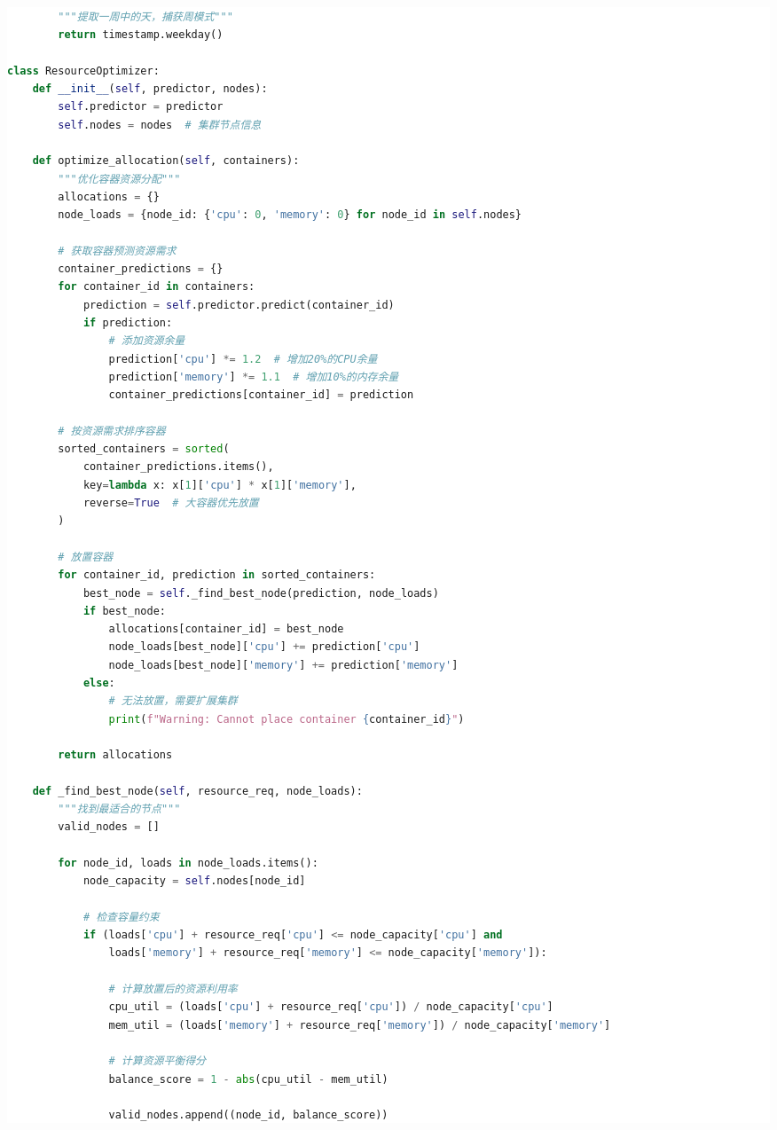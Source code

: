 ```python
        """提取一周中的天，捕获周模式"""
        return timestamp.weekday()

class ResourceOptimizer:
    def __init__(self, predictor, nodes):
        self.predictor = predictor
        self.nodes = nodes  # 集群节点信息

    def optimize_allocation(self, containers):
        """优化容器资源分配"""
        allocations = {}
        node_loads = {node_id: {'cpu': 0, 'memory': 0} for node_id in self.nodes}

        # 获取容器预测资源需求
        container_predictions = {}
        for container_id in containers:
            prediction = self.predictor.predict(container_id)
            if prediction:
                # 添加资源余量
                prediction['cpu'] *= 1.2  # 增加20%的CPU余量
                prediction['memory'] *= 1.1  # 增加10%的内存余量
                container_predictions[container_id] = prediction

        # 按资源需求排序容器
        sorted_containers = sorted(
            container_predictions.items(),
            key=lambda x: x[1]['cpu'] * x[1]['memory'],
            reverse=True  # 大容器优先放置
        )

        # 放置容器
        for container_id, prediction in sorted_containers:
            best_node = self._find_best_node(prediction, node_loads)
            if best_node:
                allocations[container_id] = best_node
                node_loads[best_node]['cpu'] += prediction['cpu']
                node_loads[best_node]['memory'] += prediction['memory']
            else:
                # 无法放置，需要扩展集群
                print(f"Warning: Cannot place container {container_id}")

        return allocations

    def _find_best_node(self, resource_req, node_loads):
        """找到最适合的节点"""
        valid_nodes = []

        for node_id, loads in node_loads.items():
            node_capacity = self.nodes[node_id]

            # 检查容量约束
            if (loads['cpu'] + resource_req['cpu'] <= node_capacity['cpu'] and
                loads['memory'] + resource_req['memory'] <= node_capacity['memory']):

                # 计算放置后的资源利用率
                cpu_util = (loads['cpu'] + resource_req['cpu']) / node_capacity['cpu']
                mem_util = (loads['memory'] + resource_req['memory']) / node_capacity['memory']

                # 计算资源平衡得分
                balance_score = 1 - abs(cpu_util - mem_util)

                valid_nodes.append((node_id, balance_score))

```